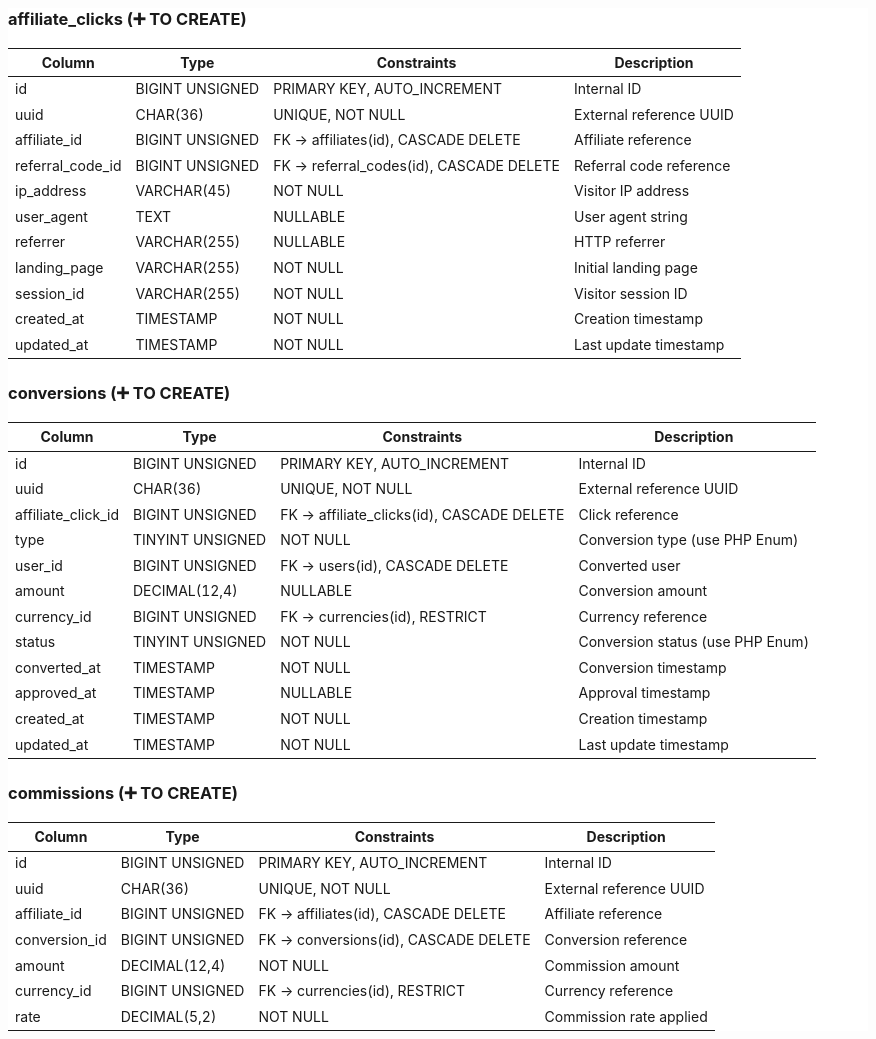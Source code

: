 
### affiliate_clicks (➕ TO CREATE)
| Column | Type | Constraints | Description |
|-----------------------|---------------------|-------------------------------|----------------------------------------------|
| id | BIGINT UNSIGNED | PRIMARY KEY, AUTO_INCREMENT | Internal ID |
| uuid | CHAR(36) | UNIQUE, NOT NULL | External reference UUID |
| affiliate_id | BIGINT UNSIGNED | FK → affiliates(id), CASCADE DELETE | Affiliate reference |
| referral_code_id | BIGINT UNSIGNED | FK → referral_codes(id), CASCADE DELETE | Referral code reference |
| ip_address | VARCHAR(45) | NOT NULL | Visitor IP address |
| user_agent | TEXT | NULLABLE | User agent string |
| referrer | VARCHAR(255) | NULLABLE | HTTP referrer |
| landing_page | VARCHAR(255) | NOT NULL | Initial landing page |
| session_id | VARCHAR(255) | NOT NULL | Visitor session ID |
| created_at | TIMESTAMP | NOT NULL | Creation timestamp |
| updated_at | TIMESTAMP | NOT NULL | Last update timestamp |

### conversions (➕ TO CREATE)
| Column | Type | Constraints | Description |
|-----------------------|---------------------|-------------------------------|----------------------------------------------|
| id | BIGINT UNSIGNED | PRIMARY KEY, AUTO_INCREMENT | Internal ID |
| uuid | CHAR(36) | UNIQUE, NOT NULL | External reference UUID |
| affiliate_click_id | BIGINT UNSIGNED | FK → affiliate_clicks(id), CASCADE DELETE | Click reference |
| type | TINYINT UNSIGNED | NOT NULL | Conversion type (use PHP Enum) |
| user_id | BIGINT UNSIGNED | FK → users(id), CASCADE DELETE | Converted user |
| amount | DECIMAL(12,4) | NULLABLE | Conversion amount |
| currency_id | BIGINT UNSIGNED | FK → currencies(id), RESTRICT | Currency reference |
| status | TINYINT UNSIGNED | NOT NULL | Conversion status (use PHP Enum) |
| converted_at | TIMESTAMP | NOT NULL | Conversion timestamp |
| approved_at | TIMESTAMP | NULLABLE | Approval timestamp |
| created_at | TIMESTAMP | NOT NULL | Creation timestamp |
| updated_at | TIMESTAMP | NOT NULL | Last update timestamp |

### commissions (➕ TO CREATE)
| Column | Type | Constraints | Description |
|-----------------------|---------------------|-------------------------------|----------------------------------------------|
| id | BIGINT UNSIGNED | PRIMARY KEY, AUTO_INCREMENT | Internal ID |
| uuid | CHAR(36) | UNIQUE, NOT NULL | External reference UUID |
| affiliate_id | BIGINT UNSIGNED | FK → affiliates(id), CASCADE DELETE | Affiliate reference |
| conversion_id | BIGINT UNSIGNED | FK → conversions(id), CASCADE DELETE | Conversion reference |
| amount | DECIMAL(12,4) | NOT NULL | Commission amount |
| currency_id | BIGINT UNSIGNED | FK → currencies(id), RESTRICT | Currency reference |
| rate | DECIMAL(5,2) | NOT NULL | Commission rate applied |